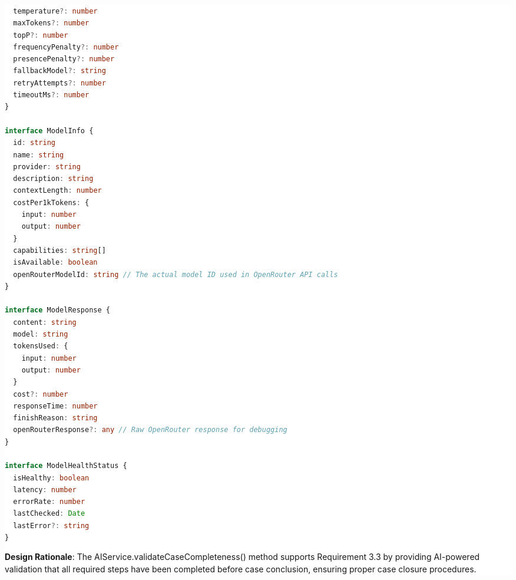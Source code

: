 ```typescript
  temperature?: number
  maxTokens?: number
  topP?: number
  frequencyPenalty?: number
  presencePenalty?: number
  fallbackModel?: string
  retryAttempts?: number
  timeoutMs?: number
}

interface ModelInfo {
  id: string
  name: string
  provider: string
  description: string
  contextLength: number
  costPer1kTokens: {
    input: number
    output: number
  }
  capabilities: string[]
  isAvailable: boolean
  openRouterModelId: string // The actual model ID used in OpenRouter API calls
}

interface ModelResponse {
  content: string
  model: string
  tokensUsed: {
    input: number
    output: number
  }
  cost?: number
  responseTime: number
  finishReason: string
  openRouterResponse?: any // Raw OpenRouter response for debugging
}

interface ModelHealthStatus {
  isHealthy: boolean
  latency: number
  errorRate: number
  lastChecked: Date
  lastError?: string
}
```

**Design Rationale**: The AIService.validateCaseCompleteness() method supports Requirement 3.3 by providing AI-powered validation that all required steps have been completed before case conclusion, ensuring proper case closure procedures.
